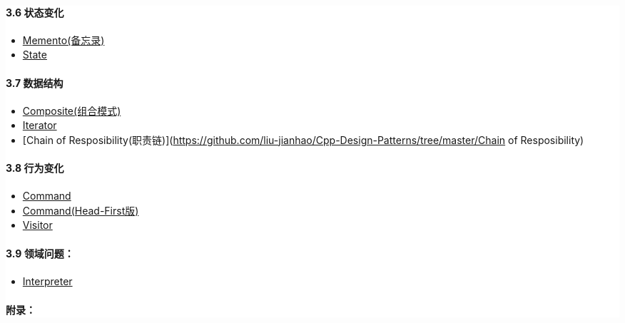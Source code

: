 #### 3.6 状态变化

- [Memento(备忘录)](https://github.com/liu-jianhao/Cpp-Design-Patterns/tree/master/Memento)
- [State](https://github.com/liu-jianhao/Cpp-Design-Patterns/tree/master/State)

#### 3.7 数据结构

- [Composite(组合模式)](https://github.com/liu-jianhao/Cpp-Design-Patterns/tree/master/Composite)
- [Iterator](https://github.com/liu-jianhao/Cpp-Design-Patterns/tree/master/Iterator)
- [Chain of Resposibility(职责链)](https://github.com/liu-jianhao/Cpp-Design-Patterns/tree/master/Chain of Resposibility)

#### 3.8 行为变化

- [Command](https://github.com/liu-jianhao/Cpp-Design-Patterns/tree/master/Command)
- [Command(Head-First版)](https://github.com/liu-jianhao/Cpp-Design-Patterns/tree/master/Command-Pattern)
- [Visitor](https://github.com/liu-jianhao/Cpp-Design-Patterns/tree/master/Visitor)

#### 3.9 领域问题：

- [Interpreter](https://github.com/liu-jianhao/Cpp-Design-Patterns/tree/master/Interpreter)



#### **附录**： 
